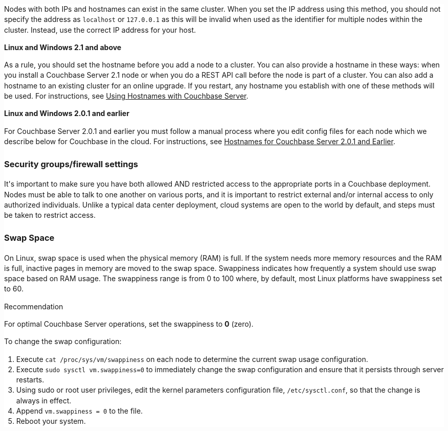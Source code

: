 <p>Nodes with both IPs and hostnames can exist in the same cluster. When you set
the IP address using this method, you should not specify the address as
<code>localhost</code> or <code>127.0.0.1</code> as this will be invalid when used as the identifier for multiple nodes within the cluster. Instead, use the correct IP address for
your host.</p>
</div>

**Linux and Windows 2.1 and above**

As a rule, you should set the hostname before you add a node to a cluster. You
can also provide a hostname in these ways: when you install a Couchbase Server
2.1 node or when you do a REST API call before the node is part of a cluster.
You can also add a hostname to an existing cluster for an online upgrade. If you
restart, any hostname you establish with one of these methods will be used. For
instructions, see [Using Hostnames with Couchbase
Server](#couchbase-getting-started-hostnames).

**Linux and Windows 2.0.1 and earlier**

For Couchbase Server 2.0.1 and earlier you must follow a manual process where
you edit config files for each node which we describe below for Couchbase in the
cloud. For instructions, see [Hostnames for Couchbase Server 2.0.1 and
Earlier](#couchbase-getting-started-hostnames-pre2.0).

<a id="couchbase-bestpractice-cloud-netsecurity"></a>

### Security groups/firewall settings

It's important to make sure you have both allowed AND restricted access to the
appropriate ports in a Couchbase deployment. Nodes must be able to talk to one
another on various ports, and it is important to restrict external and/or
internal access to only authorized individuals. Unlike a typical data center
deployment, cloud systems are open to the world by default, and steps must be
taken to restrict access.

<a id="couchbase-bestpractice-cloud-swap"></a>

### Swap Space

On Linux, swap space is used when the physical memory (RAM) is full. If the
system needs more memory resources and the RAM is full, inactive pages in memory
are moved to the swap space. Swappiness indicates how
frequently a system should use swap space based on RAM usage. The swappiness range is from 0 to 100 where, by default, most Linux platforms have swappiness set to 60.

<div class="notebox bp">
<p>Recommendation</p>
<p>For optimal Couchbase Server operations, set the swappiness to <strong>0</strong> (zero).</p>
</div>  


To change the swap configuration:

1. Execute `cat /proc/sys/vm/swappiness` on each node to determine the current swap usage configuration.
2. Execute `sudo sysctl vm.swappiness=0` to immediately change the swap configuration and ensure that it persists through server restarts.
3.  Using sudo or root user privileges, edit the kernel parameters configuration file, `/etc/sysctl.conf`, so that the change is always in effect.
4. Append `vm.swappiness = 0` to the file.
5. Reboot your system.
